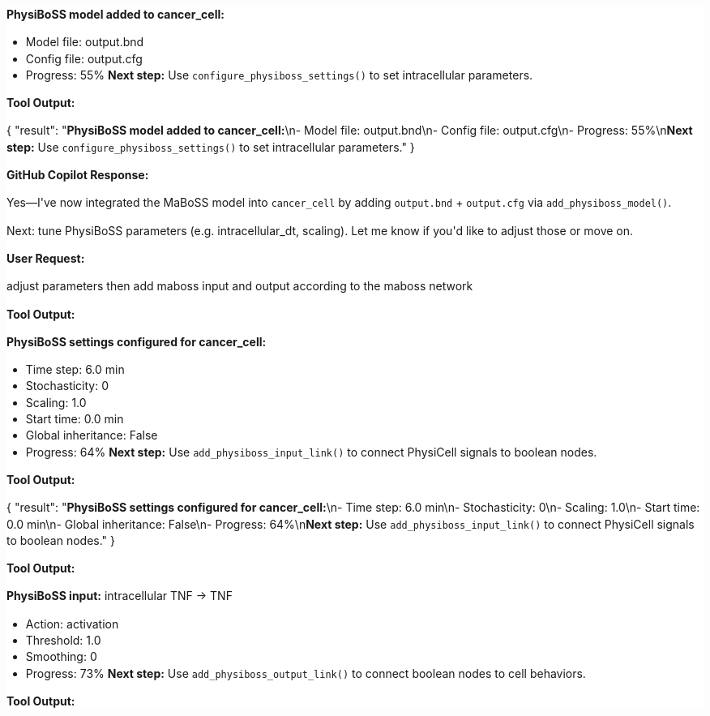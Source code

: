**PhysiBoSS model added to cancer_cell:**

- Model file: output.bnd
- Config file: output.cfg
- Progress: 55%
  **Next step:** Use `configure_physiboss_settings()` to set intracellular parameters.

**Tool Output:**

{
  "result": "**PhysiBoSS model added to cancer_cell:**\n- Model file: output.bnd\n- Config file: output.cfg\n- Progress: 55%\n**Next step:** Use `configure_physiboss_settings()` to set intracellular parameters."
}

**GitHub Copilot Response:**

Yes—I've now integrated the MaBoSS model into `cancer_cell` by adding `output.bnd` + `output.cfg` via `add_physiboss_model()`.

Next: tune PhysiBoSS parameters (e.g. intracellular_dt, scaling). Let me know if you'd like to adjust those or move on.

**User Request:**

adjust parameters then add maboss input and output according to the maboss network

**Tool Output:**

**PhysiBoSS settings configured for cancer_cell:**

- Time step: 6.0 min
- Stochasticity: 0
- Scaling: 1.0
- Start time: 0.0 min
- Global inheritance: False
- Progress: 64%
  **Next step:** Use `add_physiboss_input_link()` to connect PhysiCell signals to boolean nodes.

**Tool Output:**

{
  "result": "**PhysiBoSS settings configured for cancer_cell:**\n- Time step: 6.0 min\n- Stochasticity: 0\n- Scaling: 1.0\n- Start time: 0.0 min\n- Global inheritance: False\n- Progress: 64%\n**Next step:** Use `add_physiboss_input_link()` to connect PhysiCell signals to boolean nodes."
}

**Tool Output:**

**PhysiBoSS input:** intracellular TNF → TNF

- Action: activation
- Threshold: 1.0
- Smoothing: 0
- Progress: 73%
  **Next step:** Use `add_physiboss_output_link()` to connect boolean nodes to cell behaviors.

**Tool Output:**
